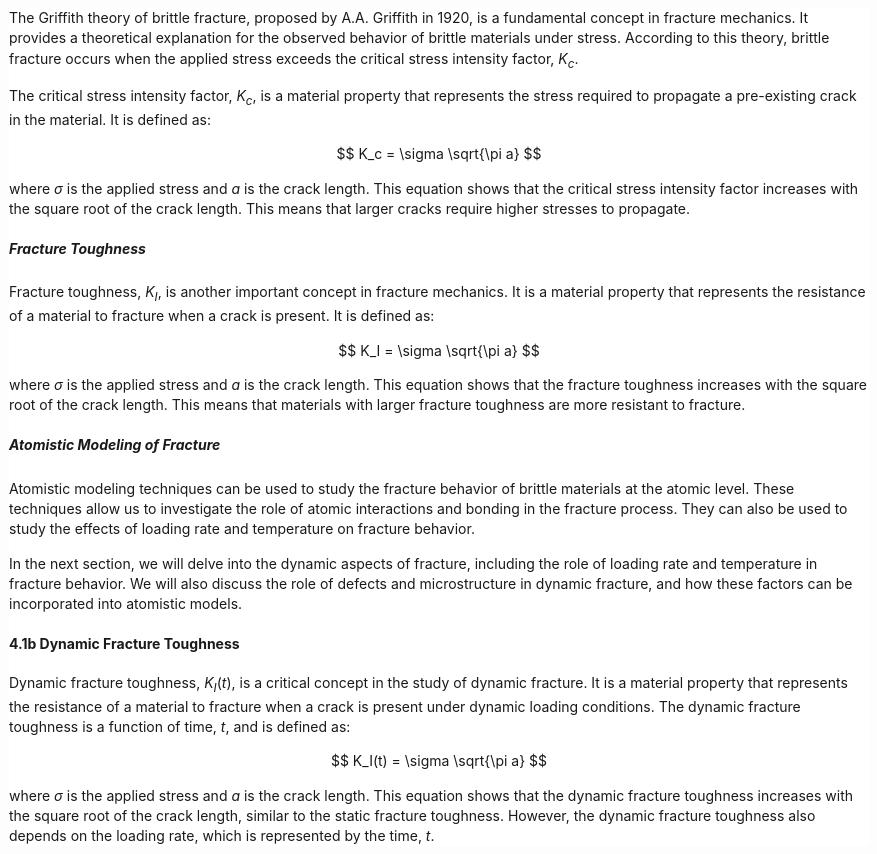 The Griffith theory of brittle fracture, proposed by A.A. Griffith in 1920, is a fundamental concept in fracture mechanics. It provides a theoretical explanation for the observed behavior of brittle materials under stress. According to this theory, brittle fracture occurs when the applied stress exceeds the critical stress intensity factor, $K_c$.

The critical stress intensity factor, $K_c$, is a material property that represents the stress required to propagate a pre-existing crack in the material. It is defined as:

$$
K_c = \sigma \sqrt{\pi a}
$$

where $\sigma$ is the applied stress and $a$ is the crack length. This equation shows that the critical stress intensity factor increases with the square root of the crack length. This means that larger cracks require higher stresses to propagate.

##### Fracture Toughness

Fracture toughness, $K_I$, is another important concept in fracture mechanics. It is a material property that represents the resistance of a material to fracture when a crack is present. It is defined as:

$$
K_I = \sigma \sqrt{\pi a}
$$

where $\sigma$ is the applied stress and $a$ is the crack length. This equation shows that the fracture toughness increases with the square root of the crack length. This means that materials with larger fracture toughness are more resistant to fracture.

##### Atomistic Modeling of Fracture

Atomistic modeling techniques can be used to study the fracture behavior of brittle materials at the atomic level. These techniques allow us to investigate the role of atomic interactions and bonding in the fracture process. They can also be used to study the effects of loading rate and temperature on fracture behavior.

In the next section, we will delve into the dynamic aspects of fracture, including the role of loading rate and temperature in fracture behavior. We will also discuss the role of defects and microstructure in dynamic fracture, and how these factors can be incorporated into atomistic models.

#### 4.1b Dynamic Fracture Toughness

Dynamic fracture toughness, $K_I(t)$, is a critical concept in the study of dynamic fracture. It is a material property that represents the resistance of a material to fracture when a crack is present under dynamic loading conditions. The dynamic fracture toughness is a function of time, $t$, and is defined as:

$$
K_I(t) = \sigma \sqrt{\pi a}
$$

where $\sigma$ is the applied stress and $a$ is the crack length. This equation shows that the dynamic fracture toughness increases with the square root of the crack length, similar to the static fracture toughness. However, the dynamic fracture toughness also depends on the loading rate, which is represented by the time, $t$.
